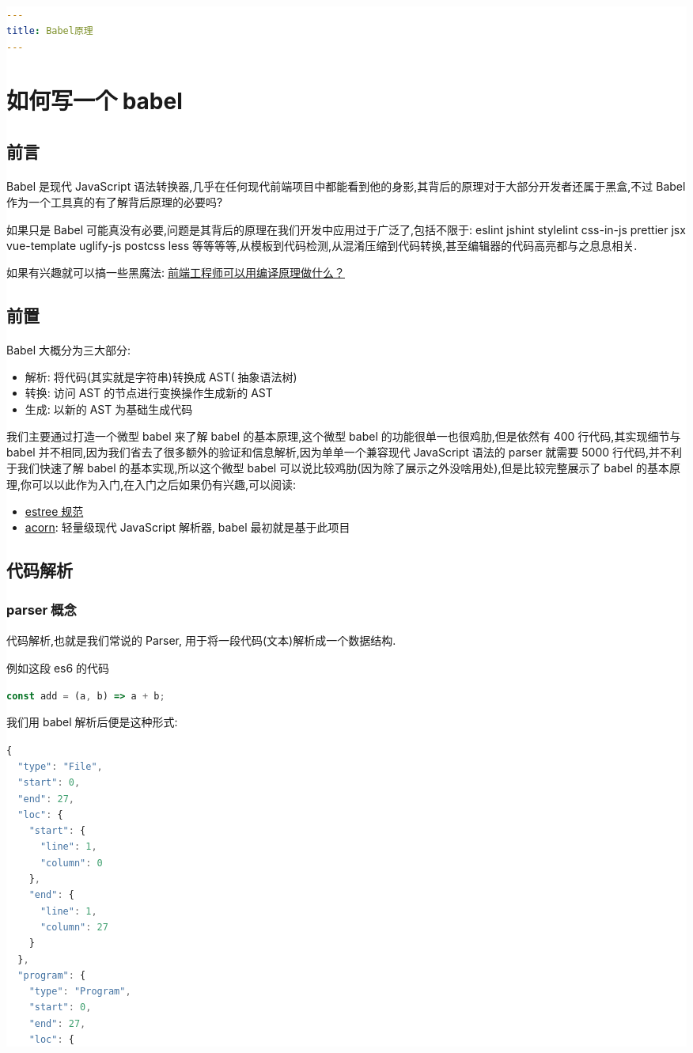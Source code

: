 ```yaml
---
title: Babel原理
---
```


# 如何写一个 babel

## 前言

Babel 是现代 JavaScript 语法转换器,几乎在任何现代前端项目中都能看到他的身影,其背后的原理对于大部分开发者还属于黑盒,不过 Babel 作为一个工具真的有了解背后原理的必要吗?

如果只是 Babel 可能真没有必要,问题是其背后的原理在我们开发中应用过于广泛了,包括不限于: eslint jshint stylelint css-in-js prettier jsx vue-template uglify-js postcss less 等等等等,从模板到代码检测,从混淆压缩到代码转换,甚至编辑器的代码高亮都与之息息相关.

如果有兴趣就可以搞一些黑魔法: [前端工程师可以用编译原理做什么？](https://www.zhihu.com/question/274357154)

## 前置

Babel 大概分为三大部分:

- 解析: 将代码(其实就是字符串)转换成 AST( 抽象语法树)
- 转换: 访问 AST 的节点进行变换操作生成新的 AST
- 生成: 以新的 AST 为基础生成代码

我们主要通过打造一个微型 babel 来了解 babel 的基本原理,这个微型 babel 的功能很单一也很鸡肋,但是依然有 400 行代码,其实现细节与 babel 并不相同,因为我们省去了很多额外的验证和信息解析,因为单单一个兼容现代 JavaScript 语法的 parser 就需要 5000 行代码,并不利于我们快速了解 babel 的基本实现,所以这个微型 babel 可以说比较鸡肋(因为除了展示之外没啥用处),但是比较完整展示了 babel 的基本原理,你可以以此作为入门,在入门之后如果仍有兴趣,可以阅读:

- [estree 规范](https://github.com/estree/estree)
- [acorn](https://github.com/acornjs/acorn): 轻量级现代 JavaScript 解析器, babel 最初就是基于此项目

## 代码解析

### parser 概念

代码解析,也就是我们常说的 Parser, 用于将一段代码(文本)解析成一个数据结构.

例如这段 es6 的代码

```js
const add = (a, b) => a + b;
```

我们用 babel 解析后便是这种形式:

```js
{
  "type": "File",
  "start": 0,
  "end": 27,
  "loc": {
    "start": {
      "line": 1,
      "column": 0
    },
    "end": {
      "line": 1,
      "column": 27
    }
  },
  "program": {
    "type": "Program",
    "start": 0,
    "end": 27,
    "loc": {
```